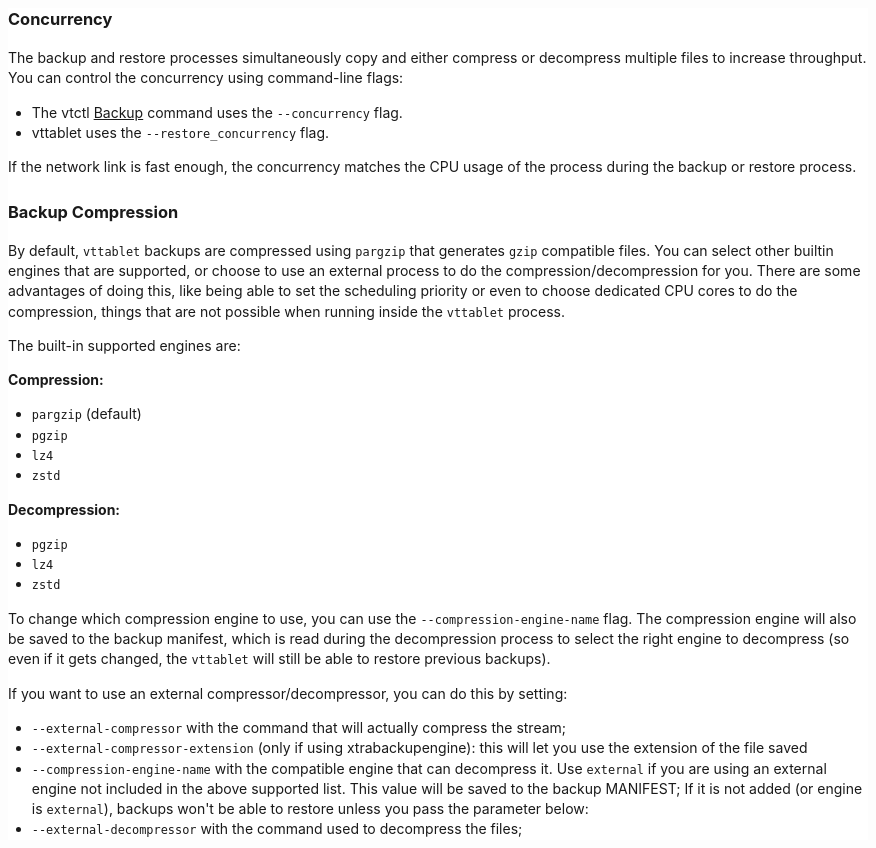 ### Concurrency

The backup and restore processes simultaneously copy and either compress or decompress multiple files to increase throughput. You can control the concurrency using command-line flags:

* The vtctl [Backup](https://vitess.io/docs/reference/programs/vtctl/tablets/#backup) command uses the `--concurrency` flag.
* vttablet uses the `--restore_concurrency` flag.

If the network link is fast enough, the concurrency matches the CPU usage of the process during the backup or restore process.

### Backup Compression

By default, `vttablet` backups are compressed using `pargzip` that generates `gzip` compatible files. 
You can select other builtin engines that are supported, or choose to use an external process to do the
compression/decompression for you. There are some advantages of doing this, like being able to set the
scheduling priority or even to choose dedicated CPU cores to do the compression, things that are not possible when running inside the `vttablet` process.

The built-in supported engines are:

__Compression:__
- `pargzip` (default)
- `pgzip`
- `lz4`
- `zstd`

__Decompression:__
- `pgzip`
- `lz4`
- `zstd`

To change which compression engine to use, you can use the `--compression-engine-name` flag. The compression
engine will also be saved to the backup manifest, which is read during the decompression process to select
the right engine to decompress (so even if it gets changed, the `vttablet` will still be able to restore
previous backups).

If you want to use an external compressor/decompressor, you can do this by setting:
- `--external-compressor` with the command that will actually compress the stream;
- `--external-compressor-extension` (only if using xtrabackupengine): this will let you use the extension of the file saved
- `--compression-engine-name` with the compatible engine that can decompress it. Use `external` if you are using an external engine not included in the above supported list. This value will be saved to the backup
MANIFEST; If it is not added (or engine is `external`), backups won't be able to restore unless you pass the parameter below:
- `--external-decompressor` with the command used to decompress the files;
